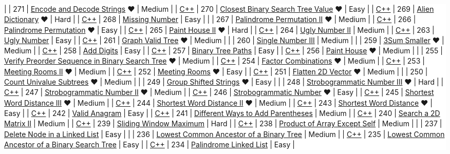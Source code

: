 |		|	271	|	[Encode and Decode Strings](https://leetcode.com/problems/encode-and-decode-strings/) &hearts;	|	Medium	|
|	[C++](./Search/ClosestBinarySearchTreeValuecpp)	|	270	|	[Closest Binary Search Tree Value](https://leetcode.com/problems/closest-binary-search-tree-value/) &hearts;	| Easy	|
|	[C++](./Graph/AlienDictionarycpp)	|	269	|	[Alien Dictionary](https://leetcode.com/problems/alien-dictionary/) &hearts;	|	Hard	|
|	[C++](./Math/MissingNumbercpp)	|	268	|	[Missing Number](https://leetcode.com/problems/missing-number/)	|	Easy	|
|		|	267	|	[Palindrome Permutation II](https://leetcode.com/problems/palindrome-permutation-ii/) &hearts;	|	Medium	|
|	[C++](./String/PalindromePermutationcpp)	|	266	|	[Palindrome Permutation](https://leetcode.com/problems/palindrome-permutation/) &hearts;	| Easy	|
|	[C++](./DP/PaintHouseIIcpp)	|	265	|	[Paint House II](https://leetcode.com/problems/paint-house-ii/) &hearts;	|	Hard	|
|	[C++](./Math/UglyNumberIIcpp)	|	264	|	[Ugly Number II](https://leetcode.com/problems/ugly-number-ii/)	|	Medium	|
|	[C++](./Math/UglyNumbercpp)	|	263	|	[Ugly Number](https://leetcode.com/problems/ugly-number/)	| Easy	|
|	[C++](./Sort/GraphValidTreecpp)	|	261	|	[Graph Valid Tree](https://leetcode.com/problems/graph-valid-tree/) &hearts;	|	Medium	|
|		|	260	|	[Single Number III](https://leetcode.com/problems/single-number-iii/)	|	Medium	|
|		|	259	|	[3Sum Smaller](https://leetcode.com/problems/3sum-smaller/) &hearts;	|	Medium	|
|	[C++](./Math/AddDigitscpp)	|	258	|	[Add Digits](https://leetcode.com/problems/add-digits/)	| Easy	|
|	[C++](./Tree/BinaryTreePathscpp)	|	257	|	[Binary Tree Paths](https://leetcode.com/problems/binary-tree-paths/)	| Easy	|
|	[C++](./DP/PaintHousecpp)	|	256	|	[Paint House](https://leetcode.com/problems/paint-house/) &hearts;	|	Medium	|
|		|	255	|	[Verify Preorder Sequence in Binary Search Tree](https://leetcode.com/problems/verify-preorder-sequence-in-binary-search-tree/) &hearts;	|	Medium	|
|	[C++](./DFS/FactorCombinationscpp)	|	254	|	[Factor Combinations](https://leetcode.com/problems/factor-combinations/) &hearts;	|	Medium	|
|	[C++](./Sort/MeetingRoomsIIcpp)	|	253	|	[Meeting Rooms II](https://leetcode.com/problems/meeting-rooms-ii/) &hearts;	|	Medium	|
|	[C++](./Sort/MeetingRoomscpp)	|	252	|	[Meeting Rooms](https://leetcode.com/problems/meeting-rooms/) &hearts;	| Easy	|
|	[C++](./Design/Vector2Dcpp)	|	251	|	[Flatten 2D Vector](https://leetcode.com/problems/flatten-2d-vector/) &hearts;	|	Medium	|
|		|	250	|	[Count Univalue Subtrees](https://leetcode.com/problems/count-univalue-subtrees/) &hearts;	|	Medium	|
|		|	249	|	[Group Shifted Strings](https://leetcode.com/problems/group-shifted-strings/) &hearts;	| Easy	|
|		|	248	|	[Strobogrammatic Number III](https://leetcode.com/problems/strobogrammatic-number-iii/) &hearts;	|	Hard	|
|	[C++](./DFS/StrobogrammaticNumberIIcpp)	|	247	|	[Strobogrammatic Number II](https://leetcode.com/problems/strobogrammatic-number-ii/) &hearts;	|	Medium	|
|	[C++](./Array/StrobogrammaticNumbercpp)	|	246	|	[Strobogrammatic Number](https://leetcode.com/problems/strobogrammatic-number/) &hearts;	| Easy	|
|	[C++](./Array/ShortestWordDistanceIIIcpp)	|	245	|	[Shortest Word Distance III](https://leetcode.com/problems/shortest-word-distance-iii/) &hearts;	|	Medium	|
|	[C++](./String/ShortestWordDistanceIIcpp)	|	244	|	[Shortest Word Distance II](https://leetcode.com/problems/shortest-word-distance-ii/) &hearts;	|	Medium	|
| [C++](./String/ShortestWordDistancecpp)	|	243	|	[Shortest Word Distance](https://leetcode.com/problems/shortest-word-distance/) &hearts;	| Easy	|
|	[C++](./String/ValidAnagramcpp)	|	242	|	[Valid Anagram](https://leetcode.com/problems/valid-anagram/)	| Easy	|
|	[C++](./DP/DifferentWaysAddParenthesescpp)	|	241	|	[Different Ways to Add Parentheses](https://leetcode.com/problems/different-ways-to-add-parentheses/)	|	Medium	|
|	[C++](./Search/Search2DMatrixIIcpp) 	|	240	|	[Search a 2D Matrix II](https://leetcode.com/problems/search-a-2d-matrix-ii/)	|	Medium	|
|	[C++](./Array/SlidingWindowMaximumcpp)	|	239	|	[Sliding Window Maximum](https://leetcode.com/problems/sliding-window-maximum/)	|	Hard	|
|	[C++](./Array/ProductExceptSelfcpp)	|	238	|	[Product of Array Except Self](https://leetcode.com/problems/product-of-array-except-self/)	|	Medium	|
|		|	237	|	[Delete Node in a Linked List](https://leetcode.com/problems/delete-node-in-a-linked-list/)	| Easy	|
|		|	236	|	[Lowest Common Ancestor of a Binary Tree](https://leetcode.com/problems/lowest-common-ancestor-of-a-binary-tree/)	|	Medium	|
|	[C++](./Tree/LowestCommonAncestorBinarySearchTreecpp)	|	235	|	[Lowest Common Ancestor of a Binary Search Tree](https://leetcode.com/problems/lowest-common-ancestor-of-a-binary-search-tree/)	| Easy	|
|	[C++](./LinkedList/PalindromeLinkedListcpp)	|	234	|	[Palindrome Linked List](https://leetcode.com/problems/palindrome-linked-list/)	| Easy	|